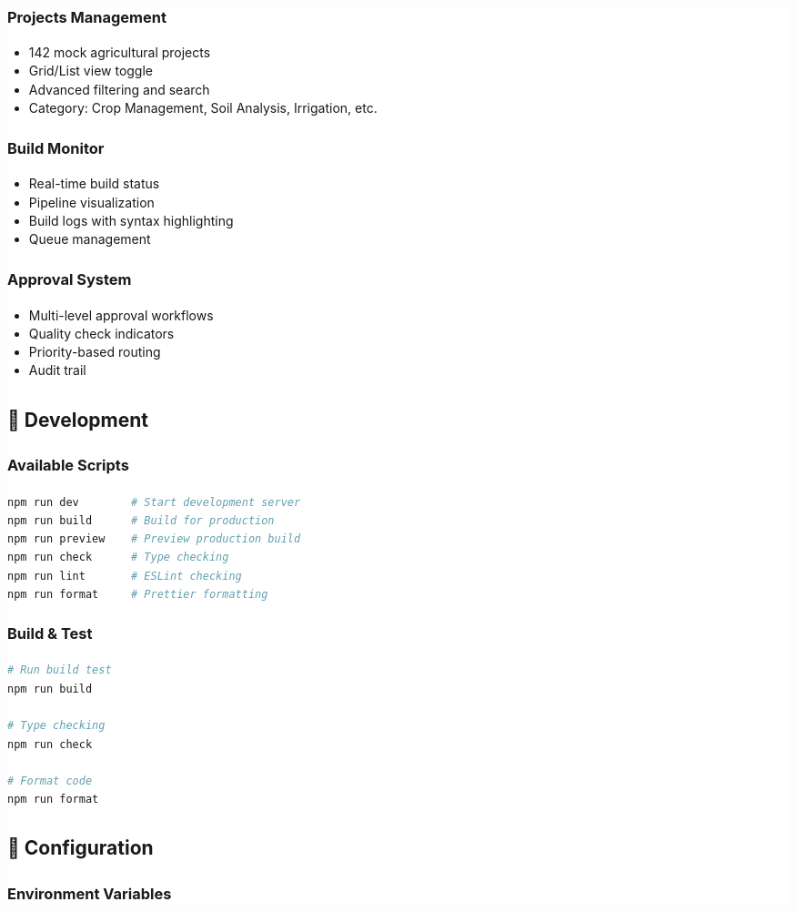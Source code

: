 ### Projects Management

- 142 mock agricultural projects
- Grid/List view toggle
- Advanced filtering and search
- Category: Crop Management, Soil Analysis, Irrigation, etc.

### Build Monitor

- Real-time build status
- Pipeline visualization
- Build logs with syntax highlighting
- Queue management

### Approval System

- Multi-level approval workflows
- Quality check indicators
- Priority-based routing
- Audit trail

## 🧪 Development

### Available Scripts

```bash
npm run dev        # Start development server
npm run build      # Build for production
npm run preview    # Preview production build
npm run check      # Type checking
npm run lint       # ESLint checking
npm run format     # Prettier formatting
```

### Build & Test

```bash
# Run build test
npm run build

# Type checking
npm run check

# Format code
npm run format
```

## 🔧 Configuration

### Environment Variables
